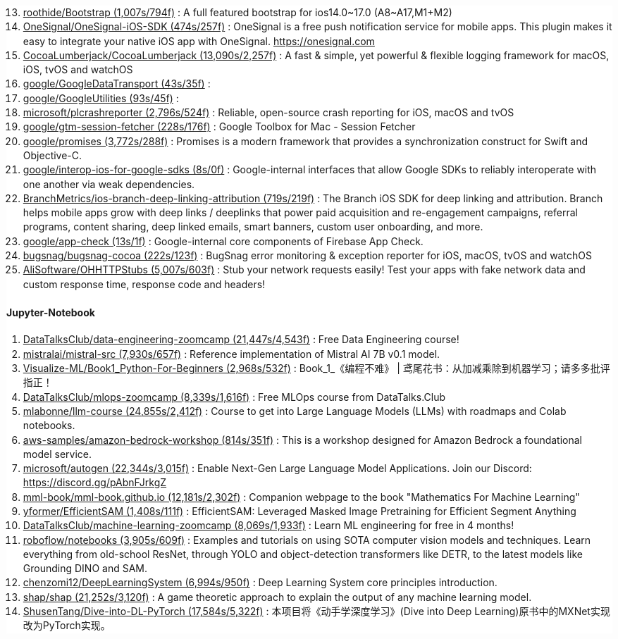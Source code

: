 13. [roothide/Bootstrap (1,007s/794f)](https://github.com/roothide/Bootstrap) : A full featured bootstrap for ios14.0~17.0 (A8~A17,M1+M2)
14. [OneSignal/OneSignal-iOS-SDK (474s/257f)](https://github.com/OneSignal/OneSignal-iOS-SDK) : OneSignal is a free push notification service for mobile apps. This plugin makes it easy to integrate your native iOS app with OneSignal. https://onesignal.com
15. [CocoaLumberjack/CocoaLumberjack (13,090s/2,257f)](https://github.com/CocoaLumberjack/CocoaLumberjack) : A fast & simple, yet powerful & flexible logging framework for macOS, iOS, tvOS and watchOS
16. [google/GoogleDataTransport (43s/35f)](https://github.com/google/GoogleDataTransport) : 
17. [google/GoogleUtilities (93s/45f)](https://github.com/google/GoogleUtilities) : 
18. [microsoft/plcrashreporter (2,796s/524f)](https://github.com/microsoft/plcrashreporter) : Reliable, open-source crash reporting for iOS, macOS and tvOS
19. [google/gtm-session-fetcher (228s/176f)](https://github.com/google/gtm-session-fetcher) : Google Toolbox for Mac - Session Fetcher
20. [google/promises (3,772s/288f)](https://github.com/google/promises) : Promises is a modern framework that provides a synchronization construct for Swift and Objective-C.
21. [google/interop-ios-for-google-sdks (8s/0f)](https://github.com/google/interop-ios-for-google-sdks) : Google-internal interfaces that allow Google SDKs to reliably interoperate with one another via weak dependencies.
22. [BranchMetrics/ios-branch-deep-linking-attribution (719s/219f)](https://github.com/BranchMetrics/ios-branch-deep-linking-attribution) : The Branch iOS SDK for deep linking and attribution. Branch helps mobile apps grow with deep links / deeplinks that power paid acquisition and re-engagement campaigns, referral programs, content sharing, deep linked emails, smart banners, custom user onboarding, and more.
23. [google/app-check (13s/1f)](https://github.com/google/app-check) : Google-internal core components of Firebase App Check.
24. [bugsnag/bugsnag-cocoa (222s/123f)](https://github.com/bugsnag/bugsnag-cocoa) : BugSnag error monitoring & exception reporter for iOS, macOS, tvOS and watchOS
25. [AliSoftware/OHHTTPStubs (5,007s/603f)](https://github.com/AliSoftware/OHHTTPStubs) : Stub your network requests easily! Test your apps with fake network data and custom response time, response code and headers!

#### Jupyter-Notebook
1. [DataTalksClub/data-engineering-zoomcamp (21,447s/4,543f)](https://github.com/DataTalksClub/data-engineering-zoomcamp) : Free Data Engineering course!
2. [mistralai/mistral-src (7,930s/657f)](https://github.com/mistralai/mistral-src) : Reference implementation of Mistral AI 7B v0.1 model.
3. [Visualize-ML/Book1_Python-For-Beginners (2,968s/532f)](https://github.com/Visualize-ML/Book1_Python-For-Beginners) : Book_1_《编程不难》 | 鸢尾花书：从加减乘除到机器学习；请多多批评指正！
4. [DataTalksClub/mlops-zoomcamp (8,339s/1,616f)](https://github.com/DataTalksClub/mlops-zoomcamp) : Free MLOps course from DataTalks.Club
5. [mlabonne/llm-course (24,855s/2,412f)](https://github.com/mlabonne/llm-course) : Course to get into Large Language Models (LLMs) with roadmaps and Colab notebooks.
6. [aws-samples/amazon-bedrock-workshop (814s/351f)](https://github.com/aws-samples/amazon-bedrock-workshop) : This is a workshop designed for Amazon Bedrock a foundational model service.
7. [microsoft/autogen (22,344s/3,015f)](https://github.com/microsoft/autogen) : Enable Next-Gen Large Language Model Applications. Join our Discord: https://discord.gg/pAbnFJrkgZ
8. [mml-book/mml-book.github.io (12,181s/2,302f)](https://github.com/mml-book/mml-book.github.io) : Companion webpage to the book "Mathematics For Machine Learning"
9. [yformer/EfficientSAM (1,408s/111f)](https://github.com/yformer/EfficientSAM) : EfficientSAM: Leveraged Masked Image Pretraining for Efficient Segment Anything
10. [DataTalksClub/machine-learning-zoomcamp (8,069s/1,933f)](https://github.com/DataTalksClub/machine-learning-zoomcamp) : Learn ML engineering for free in 4 months!
11. [roboflow/notebooks (3,905s/609f)](https://github.com/roboflow/notebooks) : Examples and tutorials on using SOTA computer vision models and techniques. Learn everything from old-school ResNet, through YOLO and object-detection transformers like DETR, to the latest models like Grounding DINO and SAM.
12. [chenzomi12/DeepLearningSystem (6,994s/950f)](https://github.com/chenzomi12/DeepLearningSystem) : Deep Learning System core principles introduction.
13. [shap/shap (21,252s/3,120f)](https://github.com/shap/shap) : A game theoretic approach to explain the output of any machine learning model.
14. [ShusenTang/Dive-into-DL-PyTorch (17,584s/5,322f)](https://github.com/ShusenTang/Dive-into-DL-PyTorch) : 本项目将《动手学深度学习》(Dive into Deep Learning)原书中的MXNet实现改为PyTorch实现。